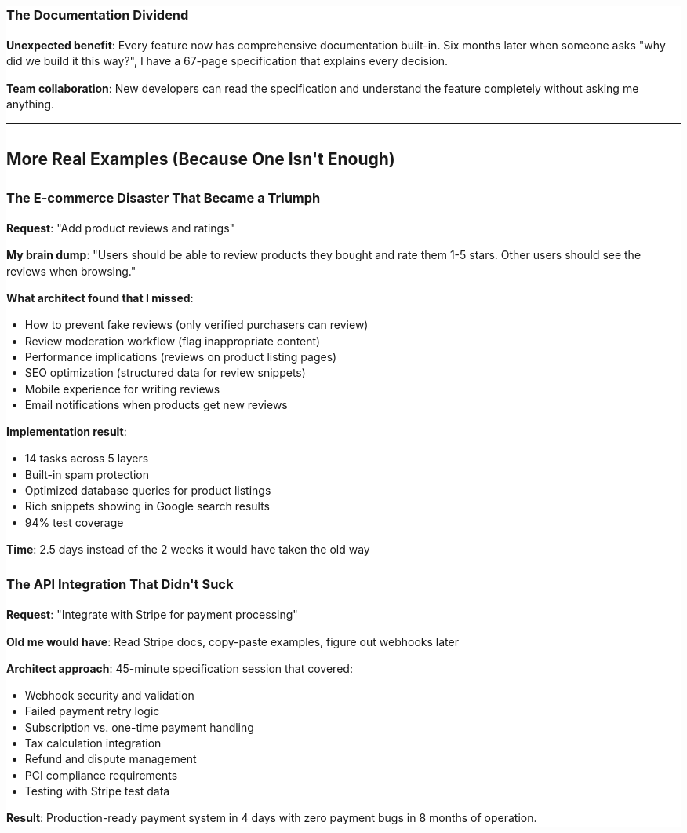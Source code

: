 ### The Documentation Dividend

**Unexpected benefit**: Every feature now has comprehensive documentation built-in. Six months later when someone asks "why did we build it this way?", I have a 67-page specification that explains every decision.

**Team collaboration**: New developers can read the specification and understand the feature completely without asking me anything.

---

## More Real Examples (Because One Isn't Enough)

### The E-commerce Disaster That Became a Triumph

**Request**: "Add product reviews and ratings"

**My brain dump**: "Users should be able to review products they bought and rate them 1-5 stars. Other users should see the reviews when browsing."

**What architect found that I missed**:
- How to prevent fake reviews (only verified purchasers can review)
- Review moderation workflow (flag inappropriate content)
- Performance implications (reviews on product listing pages)
- SEO optimization (structured data for review snippets)
- Mobile experience for writing reviews
- Email notifications when products get new reviews

**Implementation result**: 
- 14 tasks across 5 layers
- Built-in spam protection
- Optimized database queries for product listings
- Rich snippets showing in Google search results
- 94% test coverage

**Time**: 2.5 days instead of the 2 weeks it would have taken the old way

### The API Integration That Didn't Suck

**Request**: "Integrate with Stripe for payment processing"

**Old me would have**: Read Stripe docs, copy-paste examples, figure out webhooks later

**Architect approach**: 45-minute specification session that covered:
- Webhook security and validation
- Failed payment retry logic
- Subscription vs. one-time payment handling
- Tax calculation integration
- Refund and dispute management
- PCI compliance requirements
- Testing with Stripe test data

**Result**: Production-ready payment system in 4 days with zero payment bugs in 8 months of operation.
